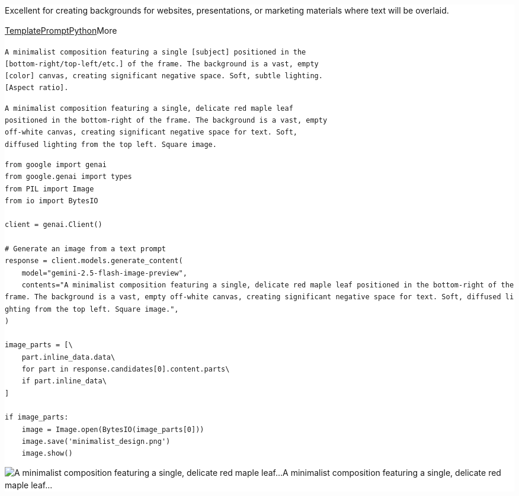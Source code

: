 Excellent for creating backgrounds for websites, presentations, or marketing
materials where text will be overlaid.

[Template](https://ai.google.dev/gemini-api/docs/image-generation#template)[Prompt](https://ai.google.dev/gemini-api/docs/image-generation#prompt)[Python](https://ai.google.dev/gemini-api/docs/image-generation#python)More

```
A minimalist composition featuring a single [subject] positioned in the
[bottom-right/top-left/etc.] of the frame. The background is a vast, empty
[color] canvas, creating significant negative space. Soft, subtle lighting.
[Aspect ratio].

```

```
A minimalist composition featuring a single, delicate red maple leaf
positioned in the bottom-right of the frame. The background is a vast, empty
off-white canvas, creating significant negative space for text. Soft,
diffused lighting from the top left. Square image.

```

```
from google import genai
from google.genai import types
from PIL import Image
from io import BytesIO

client = genai.Client()

# Generate an image from a text prompt
response = client.models.generate_content(
    model="gemini-2.5-flash-image-preview",
    contents="A minimalist composition featuring a single, delicate red maple leaf positioned in the bottom-right of the frame. The background is a vast, empty off-white canvas, creating significant negative space for text. Soft, diffused lighting from the top left. Square image.",
)

image_parts = [\
    part.inline_data.data\
    for part in response.candidates[0].content.parts\
    if part.inline_data\
]

if image_parts:
    image = Image.open(BytesIO(image_parts[0]))
    image.save('minimalist_design.png')
    image.show()

```

![A minimalist composition featuring a single, delicate red maple leaf...](https://ai.google.dev/static/gemini-api/docs/images/minimalist_design.png)A minimalist composition featuring a single, delicate red maple leaf...

